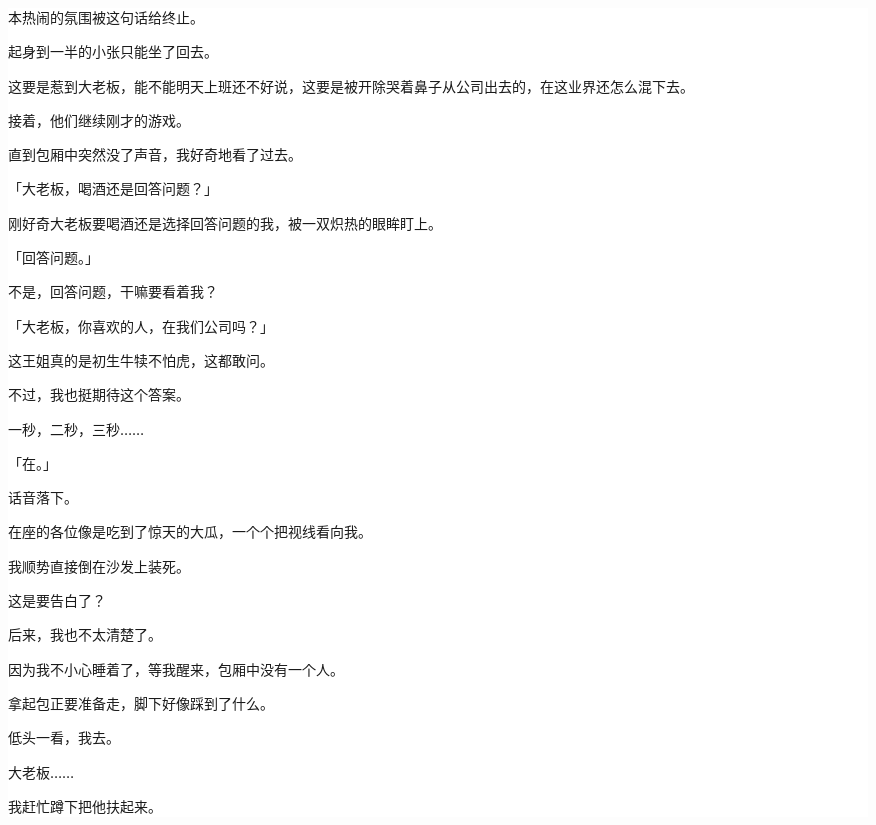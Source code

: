 
本热闹的氛围被这句话给终止。


起身到一半的小张只能坐了回去。


这要是惹到大老板，能不能明天上班还不好说，这要是被开除哭着鼻子从公司出去的，在这业界还怎么混下去。


接着，他们继续刚才的游戏。


直到包厢中突然没了声音，我好奇地看了过去。


「大老板，喝酒还是回答问题？」


刚好奇大老板要喝酒还是选择回答问题的我，被一双炽热的眼眸盯上。


「回答问题。」


不是，回答问题，干嘛要看着我？


「大老板，你喜欢的人，在我们公司吗？」


这王姐真的是初生牛犊不怕虎，这都敢问。


不过，我也挺期待这个答案。


一秒，二秒，三秒……


「在。」


话音落下。


在座的各位像是吃到了惊天的大瓜，一个个把视线看向我。


我顺势直接倒在沙发上装死。


这是要告白了？


后来，我也不太清楚了。


因为我不小心睡着了，等我醒来，包厢中没有一个人。


拿起包正要准备走，脚下好像踩到了什么。


低头一看，我去。


大老板……


我赶忙蹲下把他扶起来。

